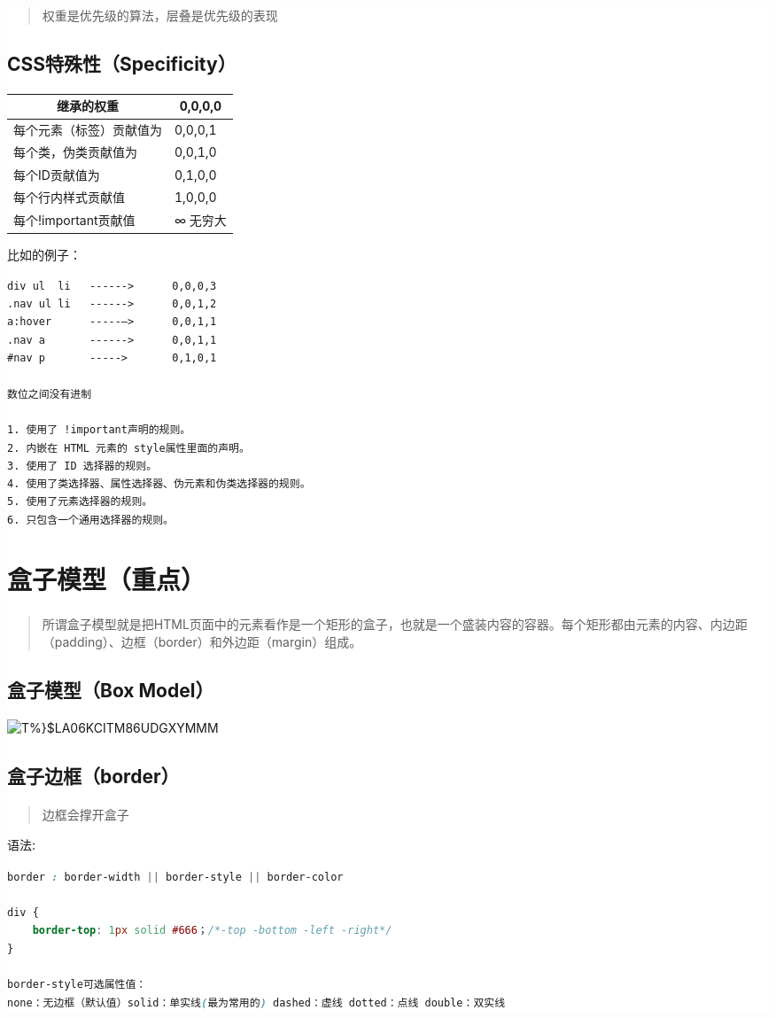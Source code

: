 >权重是优先级的算法，层叠是优先级的表现

## CSS特殊性（Specificity）

| 继承的权重               | 0,0,0,0  |
| ------------------------ | -------- |
| 每个元素（标签）贡献值为 | 0,0,0,1  |
| 每个类，伪类贡献值为     | 0,0,1,0  |
| 每个ID贡献值为           | 0,1,0,0  |
| 每个行内样式贡献值       | 1,0,0,0  |
| 每个!important贡献值     | ∞ 无穷大 |

 比如的例子：

 ~~~
div ul  li   ------>      0,0,0,3
.nav ul li   ------>      0,0,1,2
a:hover      -----—>      0,0,1,1
.nav a       ------>      0,0,1,1
#nav p       ----->       0,1,0,1

数位之间没有进制

1. 使用了 !important声明的规则。
2. 内嵌在 HTML 元素的 style属性里面的声明。
3. 使用了 ID 选择器的规则。
4. 使用了类选择器、属性选择器、伪元素和伪类选择器的规则。
5. 使用了元素选择器的规则。
6. 只包含一个通用选择器的规则。
 ~~~

# 盒子模型（重点）  

>  所谓盒子模型就是把HTML页面中的元素看作是一个矩形的盒子，也就是一个盛装内容的容器。每个矩形都由元素的内容、内边距（padding）、边框（border）和外边距（margin）组成。

## 盒子模型（Box Model）

![T%}$LA06KCITM86UDGXYMMM](https://images2015.cnblogs.com/blog/869623/201611/869623-20161130211301224-716676819.png)

## 盒子边框（border）

> 边框会撑开盒子

语法:

~~~css
border : border-width || border-style || border-color 

div {
    border-top: 1px solid #666；/*-top -bottom -left -right*/
}

border-style可选属性值：
none：无边框（默认值）solid：单实线(最为常用的) dashed：虚线 dotted：点线 double：双实线
~~~
